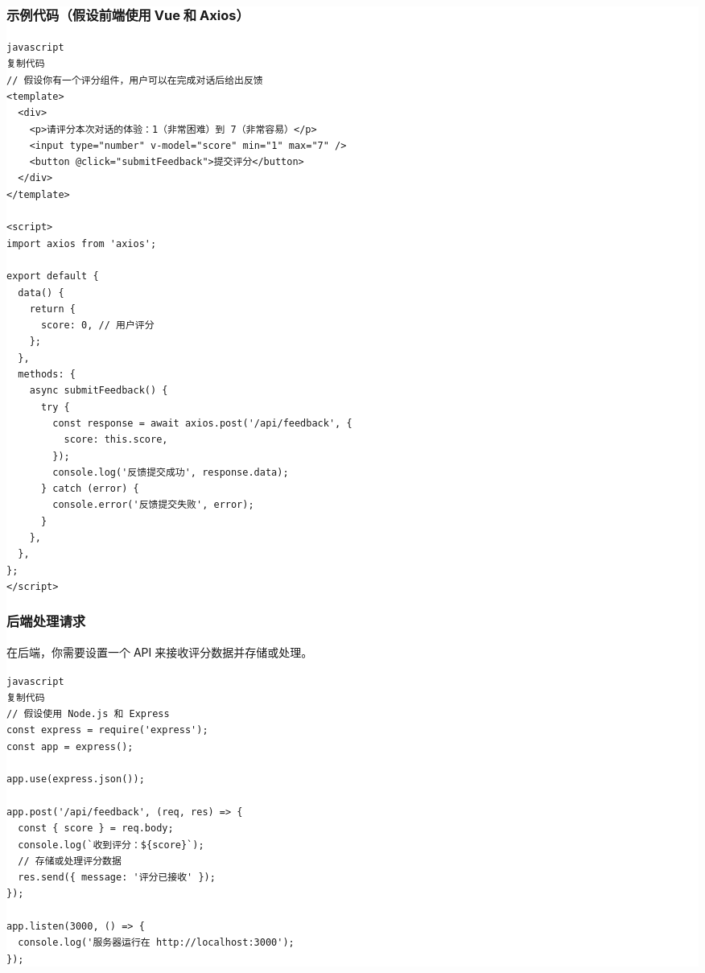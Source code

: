 ### 示例代码（假设前端使用 Vue 和 Axios）

```
javascript
复制代码
// 假设你有一个评分组件，用户可以在完成对话后给出反馈
<template>
  <div>
    <p>请评分本次对话的体验：1（非常困难）到 7（非常容易）</p>
    <input type="number" v-model="score" min="1" max="7" />
    <button @click="submitFeedback">提交评分</button>
  </div>
</template>

<script>
import axios from 'axios';

export default {
  data() {
    return {
      score: 0, // 用户评分
    };
  },
  methods: {
    async submitFeedback() {
      try {
        const response = await axios.post('/api/feedback', {
          score: this.score,
        });
        console.log('反馈提交成功', response.data);
      } catch (error) {
        console.error('反馈提交失败', error);
      }
    },
  },
};
</script>
```

### 后端处理请求

在后端，你需要设置一个 API 来接收评分数据并存储或处理。

```
javascript
复制代码
// 假设使用 Node.js 和 Express
const express = require('express');
const app = express();

app.use(express.json());

app.post('/api/feedback', (req, res) => {
  const { score } = req.body;
  console.log(`收到评分：${score}`);
  // 存储或处理评分数据
  res.send({ message: '评分已接收' });
});

app.listen(3000, () => {
  console.log('服务器运行在 http://localhost:3000');
});
```
